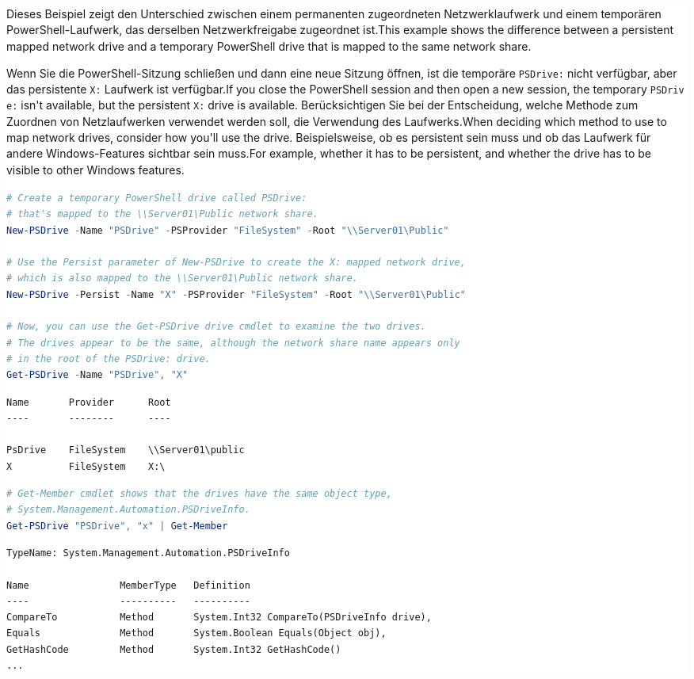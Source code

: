 <span data-ttu-id="49039-170">Dieses Beispiel zeigt den Unterschied zwischen einem permanenten zugeordneten Netzwerklaufwerk und einem temporären PowerShell-Laufwerk, das derselben Netzwerkfreigabe zugeordnet ist.</span><span class="sxs-lookup"><span data-stu-id="49039-170">This example shows the difference between a persistent mapped network drive and a temporary PowerShell drive that is mapped to the same network share.</span></span>

<span data-ttu-id="49039-171">Wenn Sie die PowerShell-Sitzung schließen und dann eine neue Sitzung öffnen, ist die temporäre `PSDrive:` nicht verfügbar, aber das persistente `X:` Laufwerk ist verfügbar.</span><span class="sxs-lookup"><span data-stu-id="49039-171">If you close the PowerShell session and then open a new session, the temporary `PSDrive:` isn't available, but the persistent `X:` drive is available.</span></span> <span data-ttu-id="49039-172">Berücksichtigen Sie bei der Entscheidung, welche Methode zum Zuordnen von Netzlaufwerken verwendet werden soll, die Verwendung des Laufwerks.</span><span class="sxs-lookup"><span data-stu-id="49039-172">When deciding which method to use to map network drives, consider how you'll use the drive.</span></span> <span data-ttu-id="49039-173">Beispielsweise, ob es persistent sein muss und ob das Laufwerk für andere Windows-Features sichtbar sein muss.</span><span class="sxs-lookup"><span data-stu-id="49039-173">For example, whether it has to be persistent, and whether the drive has to be visible to other Windows features.</span></span>

```powershell
# Create a temporary PowerShell drive called PSDrive:
# that's mapped to the \\Server01\Public network share.
New-PSDrive -Name "PSDrive" -PSProvider "FileSystem" -Root "\\Server01\Public"

# Use the Persist parameter of New-PSDrive to create the X: mapped network drive,
# which is also mapped to the \\Server01\Public network share.
New-PSDrive -Persist -Name "X" -PSProvider "FileSystem" -Root "\\Server01\Public"

# Now, you can use the Get-PSDrive drive cmdlet to examine the two drives.
# The drives appear to be the same, although the network share name appears only
# in the root of the PSDrive: drive.
Get-PSDrive -Name "PSDrive", "X"
```

```Output
Name       Provider      Root
----       --------      ----

PsDrive    FileSystem    \\Server01\public
X          FileSystem    X:\
```

```powershell
# Get-Member cmdlet shows that the drives have the same object type,
# System.Management.Automation.PSDriveInfo.
Get-PSDrive "PSDrive", "x" | Get-Member
```

```Output
TypeName: System.Management.Automation.PSDriveInfo

Name                MemberType   Definition
----                ----------   ----------
CompareTo           Method       System.Int32 CompareTo(PSDriveInfo drive),
Equals              Method       System.Boolean Equals(Object obj),
GetHashCode         Method       System.Int32 GetHashCode()
...
```
